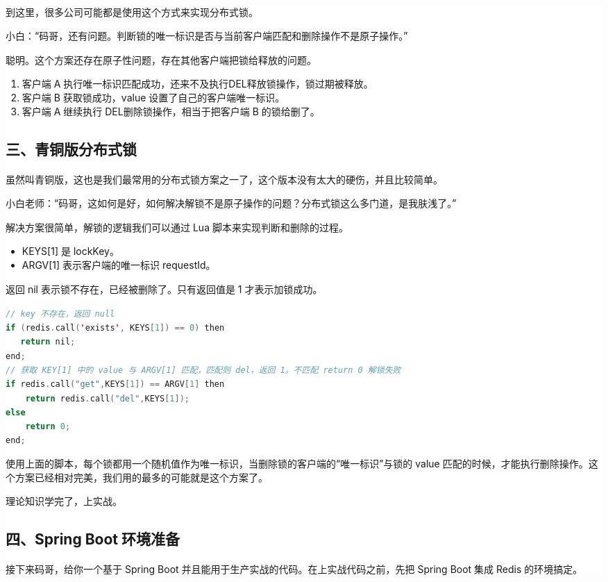   

到这里，很多公司可能都是使用这个方式来实现分布式锁。

  

小白：“码哥，还有问题。判断锁的唯一标识是否与当前客户端匹配和删除操作不是原子操作。”

  

聪明。这个方案还存在原子性问题，存在其他客户端把锁给释放的问题。

  

1.  客户端 A 执行唯一标识匹配成功，还来不及执行DEL释放锁操作，锁过期被释放。
2.  客户端 B 获取锁成功，value 设置了自己的客户端唯一标识。
3.  客户端 A 继续执行 DEL删除锁操作，相当于把客户端 B 的锁给删了。
    


## **三、青铜版分布式锁**

  

虽然叫青铜版，这也是我们最常用的分布式锁方案之一了，这个版本没有太大的硬伤，并且比较简单。

小白老师：“码哥，这如何是好，如何解决解锁不是原子操作的问题？分布式锁这么多门道，是我肤浅了。”

解决方案很简单，解锁的逻辑我们可以通过 Lua 脚本来实现判断和删除的过程。

*   KEYS\[1\] 是 lockKey。
*   ARGV\[1\] 表示客户端的唯一标识 requestId。
    
返回 nil 表示锁不存在，已经被删除了。只有返回值是 1 才表示加锁成功。

```kotlin
// key 不存在，返回 null
if (redis.call('exists', KEYS[1]) == 0) then
   return nil;
end;
// 获取 KEY[1] 中的 value 与 ARGV[1] 匹配，匹配则 del，返回 1。不匹配 return 0 解锁失败
if redis.call("get",KEYS[1]) == ARGV[1] then
    return redis.call("del",KEYS[1]);
else
    return 0;
end;
```

  

使用上面的脚本，每个锁都用一个随机值作为唯一标识，当删除锁的客户端的“唯一标识”与锁的 value 匹配的时候，才能执行删除操作。这个方案已经相对完美，我们用的最多的可能就是这个方案了。

  

理论知识学完了，上实战。

  

## **四、Spring Boot 环境准备**

  

接下来码哥，给你一个基于 Spring Boot 并且能用于生产实战的代码。在上实战代码之前，先把 Spring Boot 集成 Redis 的环境搞定。

  